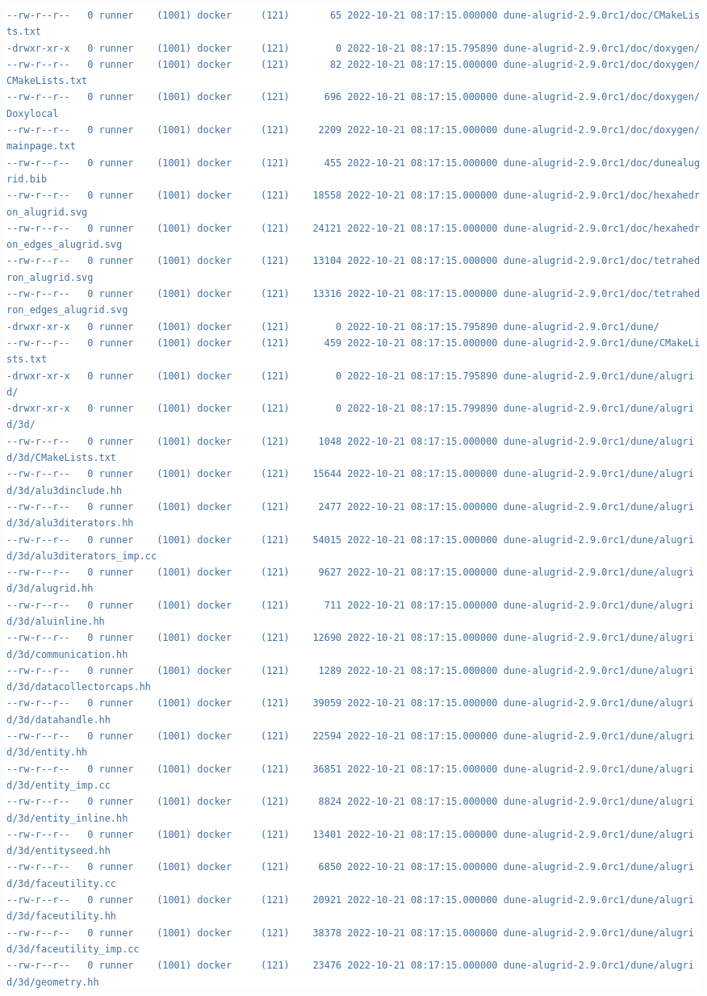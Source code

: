 ```diff
--rw-r--r--   0 runner    (1001) docker     (121)       65 2022-10-21 08:17:15.000000 dune-alugrid-2.9.0rc1/doc/CMakeLists.txt
-drwxr-xr-x   0 runner    (1001) docker     (121)        0 2022-10-21 08:17:15.795890 dune-alugrid-2.9.0rc1/doc/doxygen/
--rw-r--r--   0 runner    (1001) docker     (121)       82 2022-10-21 08:17:15.000000 dune-alugrid-2.9.0rc1/doc/doxygen/CMakeLists.txt
--rw-r--r--   0 runner    (1001) docker     (121)      696 2022-10-21 08:17:15.000000 dune-alugrid-2.9.0rc1/doc/doxygen/Doxylocal
--rw-r--r--   0 runner    (1001) docker     (121)     2209 2022-10-21 08:17:15.000000 dune-alugrid-2.9.0rc1/doc/doxygen/mainpage.txt
--rw-r--r--   0 runner    (1001) docker     (121)      455 2022-10-21 08:17:15.000000 dune-alugrid-2.9.0rc1/doc/dunealugrid.bib
--rw-r--r--   0 runner    (1001) docker     (121)    18558 2022-10-21 08:17:15.000000 dune-alugrid-2.9.0rc1/doc/hexahedron_alugrid.svg
--rw-r--r--   0 runner    (1001) docker     (121)    24121 2022-10-21 08:17:15.000000 dune-alugrid-2.9.0rc1/doc/hexahedron_edges_alugrid.svg
--rw-r--r--   0 runner    (1001) docker     (121)    13104 2022-10-21 08:17:15.000000 dune-alugrid-2.9.0rc1/doc/tetrahedron_alugrid.svg
--rw-r--r--   0 runner    (1001) docker     (121)    13316 2022-10-21 08:17:15.000000 dune-alugrid-2.9.0rc1/doc/tetrahedron_edges_alugrid.svg
-drwxr-xr-x   0 runner    (1001) docker     (121)        0 2022-10-21 08:17:15.795890 dune-alugrid-2.9.0rc1/dune/
--rw-r--r--   0 runner    (1001) docker     (121)      459 2022-10-21 08:17:15.000000 dune-alugrid-2.9.0rc1/dune/CMakeLists.txt
-drwxr-xr-x   0 runner    (1001) docker     (121)        0 2022-10-21 08:17:15.795890 dune-alugrid-2.9.0rc1/dune/alugrid/
-drwxr-xr-x   0 runner    (1001) docker     (121)        0 2022-10-21 08:17:15.799890 dune-alugrid-2.9.0rc1/dune/alugrid/3d/
--rw-r--r--   0 runner    (1001) docker     (121)     1048 2022-10-21 08:17:15.000000 dune-alugrid-2.9.0rc1/dune/alugrid/3d/CMakeLists.txt
--rw-r--r--   0 runner    (1001) docker     (121)    15644 2022-10-21 08:17:15.000000 dune-alugrid-2.9.0rc1/dune/alugrid/3d/alu3dinclude.hh
--rw-r--r--   0 runner    (1001) docker     (121)     2477 2022-10-21 08:17:15.000000 dune-alugrid-2.9.0rc1/dune/alugrid/3d/alu3diterators.hh
--rw-r--r--   0 runner    (1001) docker     (121)    54015 2022-10-21 08:17:15.000000 dune-alugrid-2.9.0rc1/dune/alugrid/3d/alu3diterators_imp.cc
--rw-r--r--   0 runner    (1001) docker     (121)     9627 2022-10-21 08:17:15.000000 dune-alugrid-2.9.0rc1/dune/alugrid/3d/alugrid.hh
--rw-r--r--   0 runner    (1001) docker     (121)      711 2022-10-21 08:17:15.000000 dune-alugrid-2.9.0rc1/dune/alugrid/3d/aluinline.hh
--rw-r--r--   0 runner    (1001) docker     (121)    12690 2022-10-21 08:17:15.000000 dune-alugrid-2.9.0rc1/dune/alugrid/3d/communication.hh
--rw-r--r--   0 runner    (1001) docker     (121)     1289 2022-10-21 08:17:15.000000 dune-alugrid-2.9.0rc1/dune/alugrid/3d/datacollectorcaps.hh
--rw-r--r--   0 runner    (1001) docker     (121)    39059 2022-10-21 08:17:15.000000 dune-alugrid-2.9.0rc1/dune/alugrid/3d/datahandle.hh
--rw-r--r--   0 runner    (1001) docker     (121)    22594 2022-10-21 08:17:15.000000 dune-alugrid-2.9.0rc1/dune/alugrid/3d/entity.hh
--rw-r--r--   0 runner    (1001) docker     (121)    36851 2022-10-21 08:17:15.000000 dune-alugrid-2.9.0rc1/dune/alugrid/3d/entity_imp.cc
--rw-r--r--   0 runner    (1001) docker     (121)     8824 2022-10-21 08:17:15.000000 dune-alugrid-2.9.0rc1/dune/alugrid/3d/entity_inline.hh
--rw-r--r--   0 runner    (1001) docker     (121)    13401 2022-10-21 08:17:15.000000 dune-alugrid-2.9.0rc1/dune/alugrid/3d/entityseed.hh
--rw-r--r--   0 runner    (1001) docker     (121)     6850 2022-10-21 08:17:15.000000 dune-alugrid-2.9.0rc1/dune/alugrid/3d/faceutility.cc
--rw-r--r--   0 runner    (1001) docker     (121)    20921 2022-10-21 08:17:15.000000 dune-alugrid-2.9.0rc1/dune/alugrid/3d/faceutility.hh
--rw-r--r--   0 runner    (1001) docker     (121)    38378 2022-10-21 08:17:15.000000 dune-alugrid-2.9.0rc1/dune/alugrid/3d/faceutility_imp.cc
--rw-r--r--   0 runner    (1001) docker     (121)    23476 2022-10-21 08:17:15.000000 dune-alugrid-2.9.0rc1/dune/alugrid/3d/geometry.hh
```